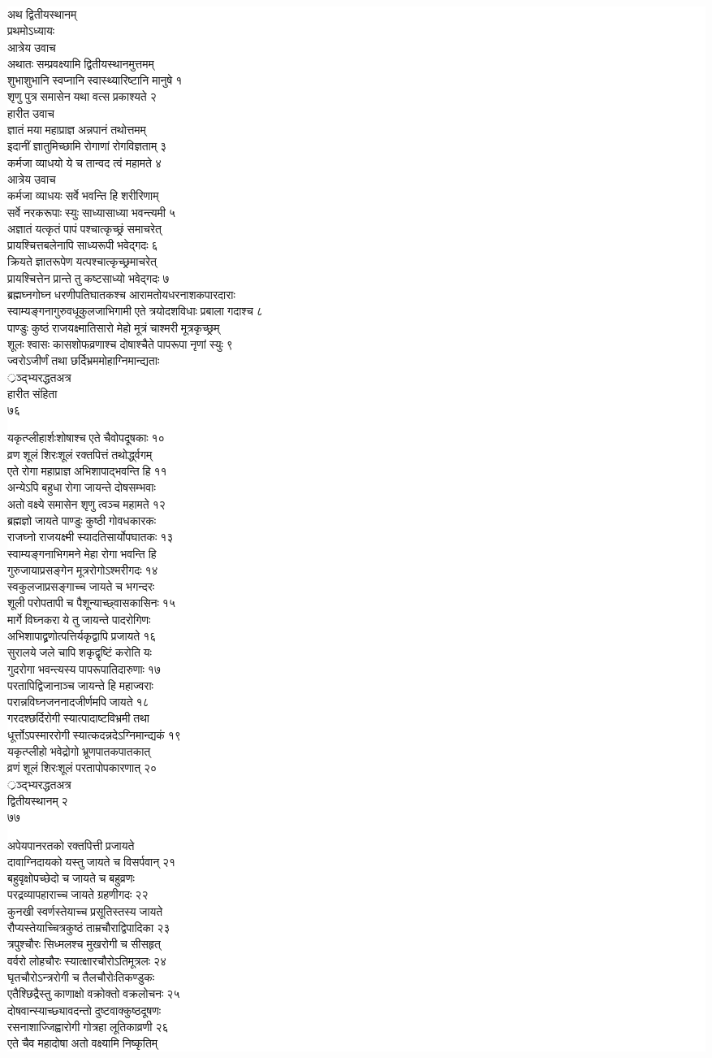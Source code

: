 ﻿अथ द्वितीयस्थानम्  
प्रथमोऽध्यायः  
आत्रेय उवाच  
अथातः सम्प्रवक्ष्यामि द्वितीयस्थानमुत्तमम्  
शुभाशुभानि स्वप्नानि स्वास्थ्यारिष्टानि मानुषे  १  
शृणु पुत्र समासेन यथा वत्स प्रकाश्यते  २  
हारीत उवाच  
ज्ञातं मया महाप्राज्ञ अन्नपानं तथोत्तमम्  
इदानीं ज्ञातुमिच्छामि रोगाणां रोगविज्ञताम्  ३  
कर्मजा व्याधयो ये च तान्वद त्वं महामते  ४  
आत्रेय उवाच  
कर्मजा व्याधयः सर्वे भवन्ति हि शरीरिणाम्  
सर्वे नरकरूपाः स्युः साध्यासाध्या भवन्त्यमी  ५  
अज्ञातं यत्कृतं पापं पश्चात्कृच्छ्रं समाचरेत्  
प्रायश्चित्तबलेनापि साध्यरूपी भवेद्गदः  ६  
क्रियते ज्ञातरूपेण यत्पश्चात्कृच्छ्रमाचरेत्  
प्रायश्चित्तेन प्रान्ते तु कष्टसाध्यो भवेद्गदः  ७  
ब्रह्मघ्नगोघ्न धरणीपतिघातकश्च आरामतोयधरनाशकपारदाराः  
स्वाम्यङ्गनागुरुवधूकुलजाभिगामी एते त्रयोदशविधाः प्रबाला गदाश्च  ८  
पाण्डुः कुष्ठं राजयक्ष्मातिसारो मेहो मूत्रं चाश्मरी मूत्रकृच्छ्रम्  
शूलः श्वासः कासशोफव्रणाश्च दोषाश्चैते पापरूपा नृणां स्युः  ९  
ज्वरोऽजीर्णं तथा छर्दिभ्रममोहाग्निमान्द्यताः  
्रञ्द्भ्यरद्धतअत्र  
हारीत संहिता  
७६  

यकृत्प्लीहार्शःशोषाश्च एते चैवोपदूषकाः  १०  
व्रण शूलं शिरःशूलं रक्तपित्तं तथोर्द्ध्वगम्  
एते रोगा महाप्राज्ञ अभिशापाद्भवन्ति हि  ११  
अन्येऽपि बहुधा रोगा जायन्ते दोषसम्भवाः  
अतो वक्ष्ये समासेन शृणु त्वञ्च महामते  १२  
ब्रह्मज्ञो जायते पाण्डुः कुष्ठी गोवधकारकः  
राजघ्नो राजयक्ष्मी स्यादतिसार्योपघातकः  १३  
स्वाम्यङ्गनाभिगमने मेहा रोगा भवन्ति हि  
गुरुजायाप्रसङ्गेन मूत्ररोगोऽश्मरीगदः  १४  
स्वकुलजाप्रसङ्गाच्च जायते च भगन्दरः  
शूली परोपतापी च पैशून्याच्छ्वासकासिनः  १५  
मार्गे विघ्नकरा ये तु जायन्ते पादरोगिणः  
अभिशापाद्व्रणोत्पत्तिर्यकृद्वापि प्रजायते  १६  
सुरालये जले चापि शकृद्वृष्टिं करोति यः  
गुदरोगा भवन्त्यस्य पापरूपातिदारुणाः  १७  
परतापिद्विजानाञ्च जायन्ते हि महाज्वराः  
परान्नविघ्नजननादजीर्णमपि जायते  १८  
गरदश्छर्दिरोगी स्यात्पादाष्टविभ्रमी तथा  
धूर्त्तोऽपस्माररोगी स्यात्कदन्नदेऽग्निमान्द्यकं  १९  
यकृत्प्लीहो भवेद्रोगो भ्रूणपातकपातकात्  
व्रणं शूलं शिरःशूलं परतापोपकारणात्  २०  
्रञ्द्भ्यरद्धतअत्र  
द्वितीयस्थानम्  २  
७७  

अपेयपानरतको रक्तपित्ती प्रजायते  
दावाग्निदायको यस्तु जायते च विसर्पवान्  २१  
बहुवृक्षोपच्छेदो च जायते च बहुव्रणः  
परद्रव्यापहाराच्च जायते ग्रहणीगदः  २२  
कुनखी स्वर्णस्तेयाच्च प्रसूतिस्तस्य जायते  
रौप्यस्तेयाच्चित्रकुष्ठं ताम्रचौराद्विपादिका  २३  
त्रपुश्चौरः सिध्मलश्च मुखरोगी च सीसहृत्  
वर्वरो लोहचौरः स्यात्क्षारचौरोऽतिमूत्रलः  २४  
घृतचौरोऽन्त्ररोगी च तैलचौरोःतिकण्डुकः  
एतैश्छिद्रैस्तु काणाक्षो वक्रोक्तो वक्रलोचनः  २५  
दोषवान्स्याच्छ्यावदन्तो दुष्टवाक्कुष्ठदूषणः  
रसनाशाज्जिह्वारोगी गोत्रहा लूतिकाव्रणी  २६  
एते चैव महादोषा अतो वक्ष्यामि निष्कृतिम्  
